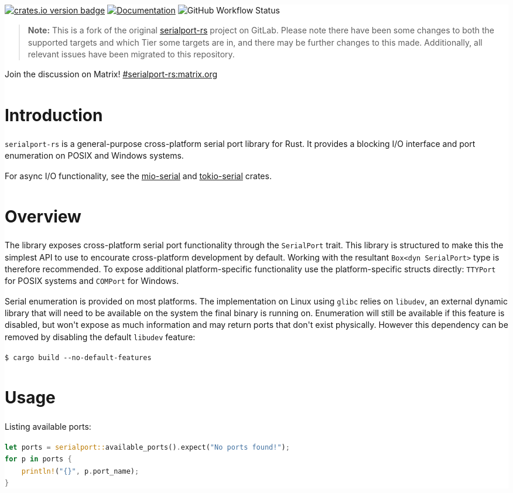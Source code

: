 [![crates.io version badge](https://img.shields.io/crates/v/serialport.svg)](https://crates.io/crates/serialport)
[![Documentation](https://docs.rs/serialport/badge.svg)](https://docs.rs/crate/serialport)
![GitHub Workflow Status](https://img.shields.io/github/workflow/status/serialport/serialport-rs/CI?label=CI&logo=github&style=flat-square)

> **Note:** This is a fork of the original [serialport-rs](https://gitlab.com/susurrus/serialport-rs) project on GitLab. Please note there have been some changes to both the supported targets and which Tier some targets are in, and there may be further changes to this made. Additionally, all relevant issues have been migrated to this repository.

Join the discussion on Matrix! [#serialport-rs:matrix.org](https://matrix.to/#/#serialport-rs:matrix.org)

# Introduction

`serialport-rs` is a general-purpose cross-platform serial port library for Rust. It provides a
blocking I/O interface and port enumeration on POSIX and Windows systems.

For async I/O functionality, see the [mio-serial](https://github.com/berkowski/mio-serial) and
[tokio-serial](https://github.com/berkowski/tokio-serial) crates.

# Overview

The library exposes cross-platform serial port functionality through the `SerialPort` trait. This
library is structured to make this the simplest API to use to encourate cross-platform development
by default. Working with the resultant `Box<dyn SerialPort>` type is therefore recommended. To
expose additional platform-specific functionality use the platform-specific structs directly:
`TTYPort` for POSIX systems and `COMPort` for Windows.

Serial enumeration is provided on most platforms. The implementation on Linux using `glibc` relies
on `libudev`, an external dynamic library that will need to be available on the system the final
binary is running on. Enumeration will still be available if this feature is disabled, but won't
expose as much information and may return ports that don't exist physically. However this dependency
can be removed by disabling the default `libudev` feature:

```shell
$ cargo build --no-default-features
```

# Usage

Listing available ports:

```rust
let ports = serialport::available_ports().expect("No ports found!");
for p in ports {
    println!("{}", p.port_name);
}

```
